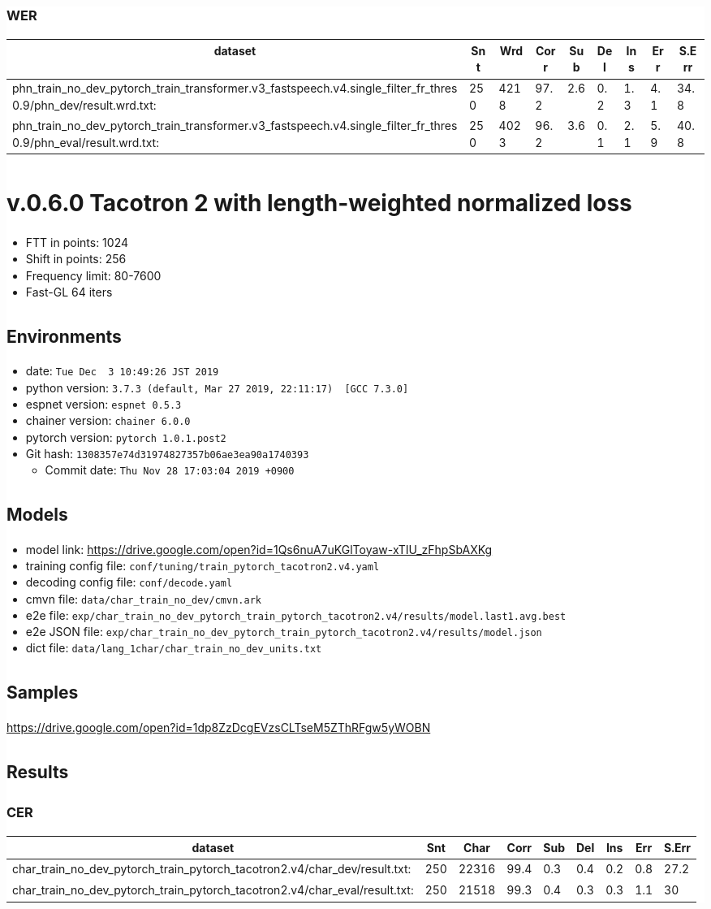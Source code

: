 ### WER

|dataset|Snt|Wrd|Corr|Sub|Del|Ins|Err|S.Err|
|---|---|---|---|---|---|---|---|---|
phn_train_no_dev_pytorch_train_transformer.v3_fastspeech.v4.single_filter_fr_thres0.9/phn_dev/result.wrd.txt:|250|4218|97.2|2.6|0.2|1.3|4.1|34.8|
phn_train_no_dev_pytorch_train_transformer.v3_fastspeech.v4.single_filter_fr_thres0.9/phn_eval/result.wrd.txt:|250|4023|96.2|3.6|0.1|2.1|5.9|40.8|


# v.0.6.0 Tacotron 2 with length-weighted normalized loss

- FTT in points: 1024
- Shift in points: 256
- Frequency limit: 80-7600
- Fast-GL 64 iters

## Environments

- date: `Tue Dec  3 10:49:26 JST 2019`
- python version: `3.7.3 (default, Mar 27 2019, 22:11:17)  [GCC 7.3.0]`
- espnet version: `espnet 0.5.3`
- chainer version: `chainer 6.0.0`
- pytorch version: `pytorch 1.0.1.post2`
- Git hash: `1308357e74d31974827357b06ae3ea90a1740393`
  - Commit date: `Thu Nov 28 17:03:04 2019 +0900`

## Models

- model link: https://drive.google.com/open?id=1Qs6nuA7uKGlToyaw-xTIU_zFhpSbAXKg
- training config file: `conf/tuning/train_pytorch_tacotron2.v4.yaml`
- decoding config file: `conf/decode.yaml`
- cmvn file: `data/char_train_no_dev/cmvn.ark`
- e2e file: `exp/char_train_no_dev_pytorch_train_pytorch_tacotron2.v4/results/model.last1.avg.best`
- e2e JSON file: `exp/char_train_no_dev_pytorch_train_pytorch_tacotron2.v4/results/model.json`
- dict file: `data/lang_1char/char_train_no_dev_units.txt`

## Samples

https://drive.google.com/open?id=1dp8ZzDcgEVzsCLTseM5ZThRFgw5yWOBN

## Results

### CER

|dataset|Snt|Char|Corr|Sub|Del|Ins|Err|S.Err|
|---|---|---|---|---|---|---|---|---|
char_train_no_dev_pytorch_train_pytorch_tacotron2.v4/char_dev/result.txt:|250|22316|99.4|0.3|0.4|0.2|0.8|27.2|
char_train_no_dev_pytorch_train_pytorch_tacotron2.v4/char_eval/result.txt:|250|21518|99.3|0.4|0.3|0.3|1.1|30|
